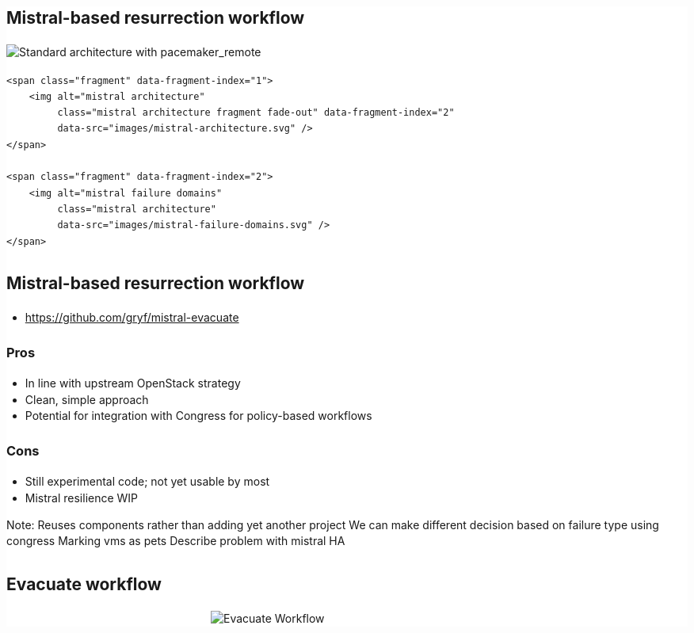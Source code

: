 

## Mistral-based resurrection workflow

<div class="architecture">
    <img alt="Standard architecture with pacemaker_remote"
         class="architecture fragment fade-out" data-fragment-index="1"
         data-src="images/standard-architecture.svg" />

    <span class="fragment" data-fragment-index="1">
        <img alt="mistral architecture"
             class="mistral architecture fragment fade-out" data-fragment-index="2"
             data-src="images/mistral-architecture.svg" />
    </span>

    <span class="fragment" data-fragment-index="2">
        <img alt="mistral failure domains"
             class="mistral architecture"
             data-src="images/mistral-failure-domains.svg" />
    </span>
</div>



## Mistral-based resurrection workflow

*   https://github.com/gryf/mistral-evacuate

### Pros

*   In line with upstream OpenStack strategy
*   Clean, simple approach
*   Potential for integration with Congress for policy-based workflows

### Cons

*   Still experimental code; not yet usable by most
*   Mistral resilience WIP

Note:
Reuses components rather than adding yet another project
We can make different decision based on failure type using congress
Marking vms as pets
Describe problem with mistral HA



## Evacuate workflow

<div>
    <img style="height: 80%; margin-left: 30%" alt="Evacuate Workflow"
         data-src="images/workflow.svg" />
</div>
